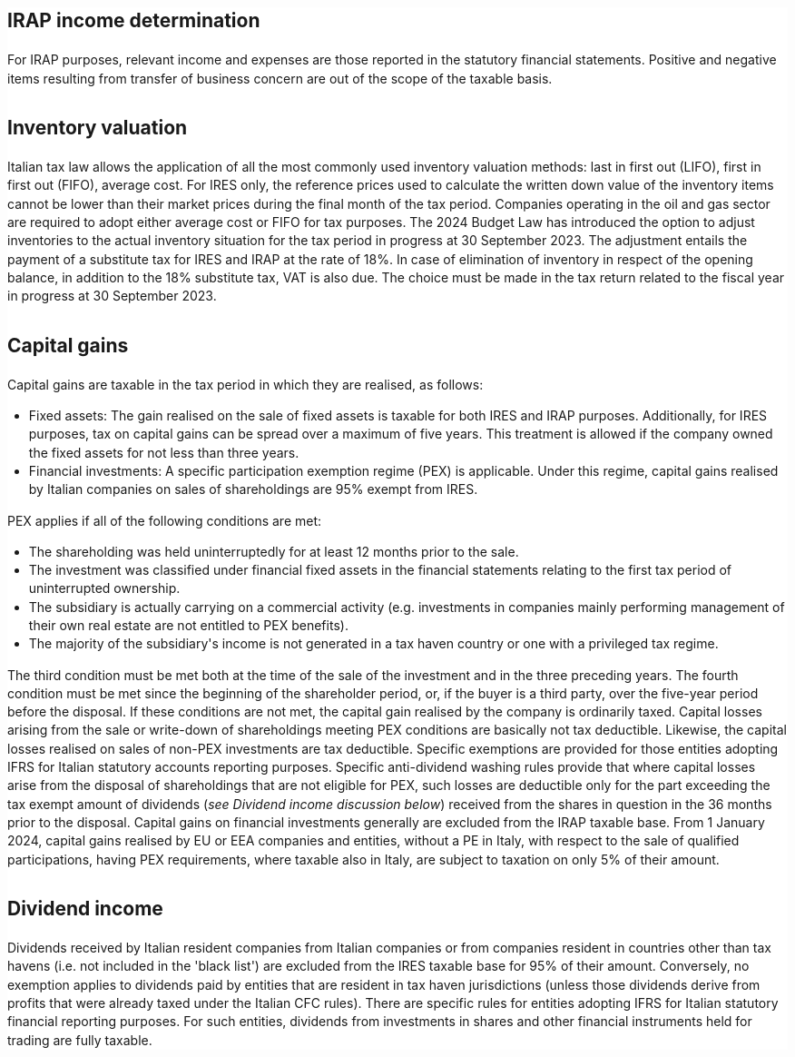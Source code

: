 ## IRAP income determination
For IRAP purposes, relevant income and expenses are those reported in the statutory financial statements. Positive and negative items resulting from transfer of business concern are out of the scope of the taxable basis.
## Inventory valuation
Italian tax law allows the application of all the most commonly used inventory valuation methods: last in first out (LIFO), first in first out (FIFO), average cost. For IRES only, the reference prices used to calculate the written down value of the inventory items cannot be lower than their market prices during the final month of the tax period.
Companies operating in the oil and gas sector are required to adopt either average cost or FIFO for tax purposes.
The 2024 Budget Law has introduced the option to adjust inventories to the actual inventory situation for the tax period in progress at 30 September 2023. The adjustment entails the payment of a substitute tax for IRES and IRAP at the rate of 18%. In case of elimination of inventory in respect of the opening balance, in addition to the 18% substitute tax, VAT is also due. The choice must be made in the tax return related to the fiscal year in progress at 30 September 2023.
## Capital gains
Capital gains are taxable in the tax period in which they are realised, as follows:
  * Fixed assets: The gain realised on the sale of fixed assets is taxable for both IRES and IRAP purposes. Additionally, for IRES purposes, tax on capital gains can be spread over a maximum of five years. This treatment is allowed if the company owned the fixed assets for not less than three years.
  * Financial investments: A specific participation exemption regime (PEX) is applicable. Under this regime, capital gains realised by Italian companies on sales of shareholdings are 95% exempt from IRES.


PEX applies if all of the following conditions are met:
  * The shareholding was held uninterruptedly for at least 12 months prior to the sale.
  * The investment was classified under financial fixed assets in the financial statements relating to the first tax period of uninterrupted ownership.
  * The subsidiary is actually carrying on a commercial activity (e.g. investments in companies mainly performing management of their own real estate are not entitled to PEX benefits).
  * The majority of the subsidiary's income is not generated in a tax haven country or one with a privileged tax regime.


The third condition must be met both at the time of the sale of the investment and in the three preceding years. The fourth condition must be met since the beginning of the shareholder period, or, if the buyer is a third party, over the five-year period before the disposal. If these conditions are not met, the capital gain realised by the company is ordinarily taxed.
Capital losses arising from the sale or write-down of shareholdings meeting PEX conditions are basically not tax deductible. Likewise, the capital losses realised on sales of non-PEX investments are tax deductible. Specific exemptions are provided for those entities adopting IFRS for Italian statutory accounts reporting purposes.
Specific anti-dividend washing rules provide that where capital losses arise from the disposal of shareholdings that are not eligible for PEX, such losses are deductible only for the part exceeding the tax exempt amount of dividends (_see Dividend income discussion below_) received from the shares in question in the 36 months prior to the disposal.
Capital gains on financial investments generally are excluded from the IRAP taxable base.
From 1 January 2024, capital gains realised by EU or EEA companies and entities, without a PE in Italy, with respect to the sale of qualified participations, having PEX requirements, where taxable also in Italy, are subject to taxation on only 5% of their amount.
## Dividend income
Dividends received by Italian resident companies from Italian companies or from companies resident in countries other than tax havens (i.e. not included in the 'black list') are excluded from the IRES taxable base for 95% of their amount. Conversely, no exemption applies to dividends paid by entities that are resident in tax haven jurisdictions (unless those dividends derive from profits that were already taxed under the Italian CFC rules). There are specific rules for entities adopting IFRS for Italian statutory financial reporting purposes. For such entities, dividends from investments in shares and other financial instruments held for trading are fully taxable.